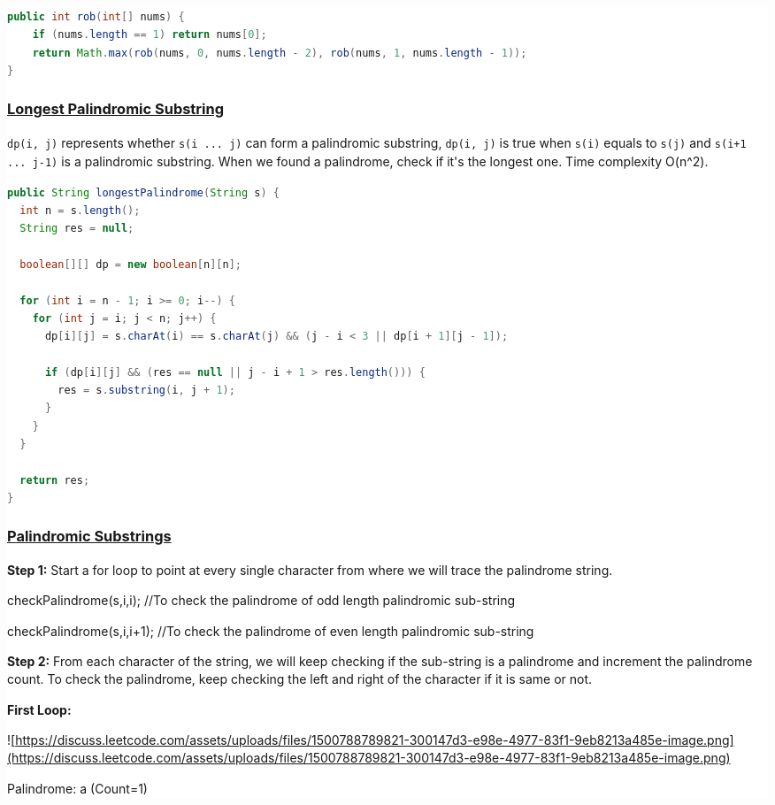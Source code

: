 ```java
public int rob(int[] nums) {
    if (nums.length == 1) return nums[0];
    return Math.max(rob(nums, 0, nums.length - 2), rob(nums, 1, nums.length - 1));
}
```

### [Longest Palindromic Substring](https://leetcode.com/problems/longest-palindromic-substring/)

`dp(i, j)` represents whether `s(i ... j)` can form a palindromic substring, `dp(i, j)` is true when `s(i)` equals to `s(j)` and `s(i+1 ... j-1)` is a palindromic substring. When we found a palindrome, check if it's the longest one. Time complexity O(n^2).

```java
public String longestPalindrome(String s) {
  int n = s.length();
  String res = null;
    
  boolean[][] dp = new boolean[n][n];
    
  for (int i = n - 1; i >= 0; i--) {
    for (int j = i; j < n; j++) {
      dp[i][j] = s.charAt(i) == s.charAt(j) && (j - i < 3 || dp[i + 1][j - 1]);
            
      if (dp[i][j] && (res == null || j - i + 1 > res.length())) {
        res = s.substring(i, j + 1);
      }
    }
  }
    
  return res;
}
```

### [Palindromic Substrings](https://leetcode.com/problems/palindromic-substrings/)

**Step 1:** Start a for loop to point at every single character from where we will trace the palindrome string.

checkPalindrome(s,i,i); //To check the palindrome of odd length palindromic sub-string

checkPalindrome(s,i,i+1); //To check the palindrome of even length palindromic sub-string

**Step 2:** From each character of the string, we will keep checking if the sub-string is a palindrome and increment the palindrome count. To check the palindrome, keep checking the left and right of the character if it is same or not.

**First Loop:**

![https://discuss.leetcode.com/assets/uploads/files/1500788789821-300147d3-e98e-4977-83f1-9eb8213a485e-image.png](https://discuss.leetcode.com/assets/uploads/files/1500788789821-300147d3-e98e-4977-83f1-9eb8213a485e-image.png)

Palindrome: a (Count=1)
